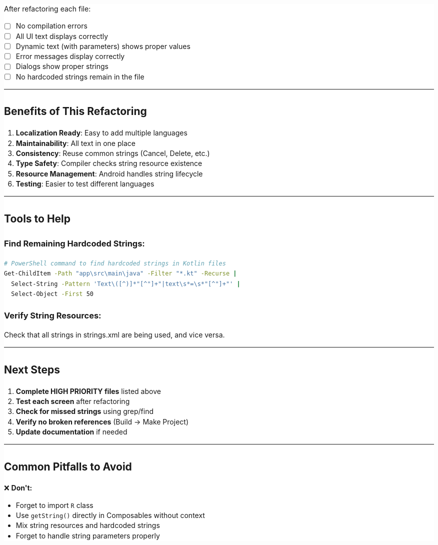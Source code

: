 After refactoring each file:

- [ ] No compilation errors
- [ ] All UI text displays correctly
- [ ] Dynamic text (with parameters) shows proper values
- [ ] Error messages display correctly
- [ ] Dialogs show proper strings
- [ ] No hardcoded strings remain in the file

---

## Benefits of This Refactoring

1. **Localization Ready**: Easy to add multiple languages
2. **Maintainability**: All text in one place
3. **Consistency**: Reuse common strings (Cancel, Delete, etc.)
4. **Type Safety**: Compiler checks string resource existence
5. **Resource Management**: Android handles string lifecycle
6. **Testing**: Easier to test different languages

---

## Tools to Help

### Find Remaining Hardcoded Strings:
```bash
# PowerShell command to find hardcoded strings in Kotlin files
Get-ChildItem -Path "app\src\main\java" -Filter "*.kt" -Recurse | 
  Select-String -Pattern 'Text\([^)]*"[^"]+"|text\s*=\s*"[^"]+"' | 
  Select-Object -First 50
```

### Verify String Resources:
Check that all strings in strings.xml are being used, and vice versa.

---

## Next Steps

1. **Complete HIGH PRIORITY files** listed above
2. **Test each screen** after refactoring
3. **Check for missed strings** using grep/find
4. **Verify no broken references** (Build → Make Project)
5. **Update documentation** if needed

---

## Common Pitfalls to Avoid

❌ **Don't:**
- Forget to import `R` class
- Use `getString()` directly in Composables without context
- Mix string resources and hardcoded strings
- Forget to handle string parameters properly
